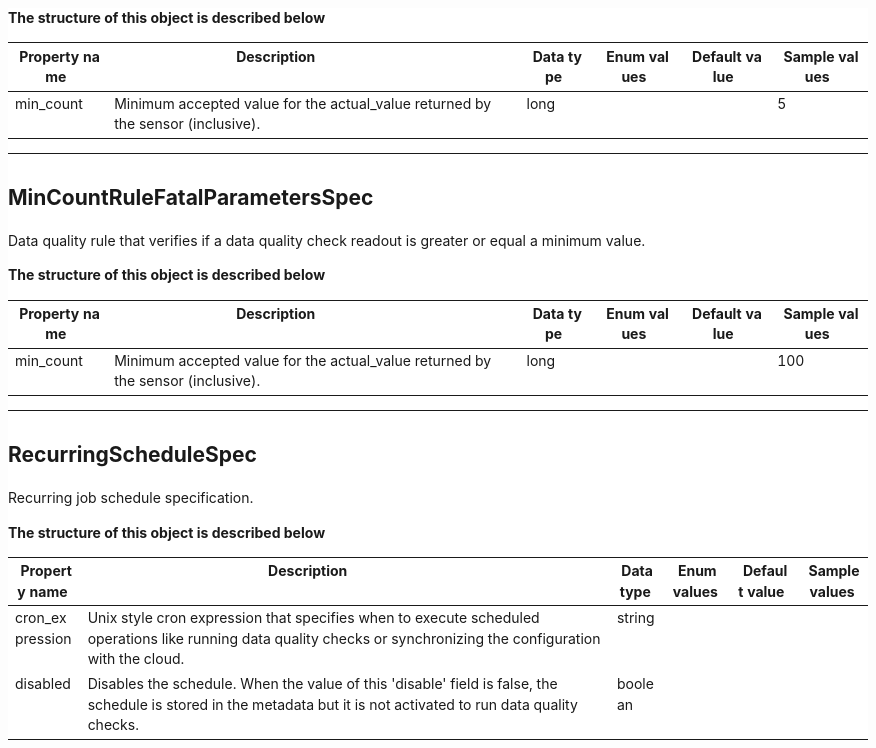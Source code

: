 







**The structure of this object is described below**  
  
|&nbsp;Property&nbsp;name&nbsp;|&nbsp;Description&nbsp;&nbsp;&nbsp;&nbsp;&nbsp;&nbsp;&nbsp;&nbsp;&nbsp;&nbsp;&nbsp;&nbsp;&nbsp;&nbsp;&nbsp;&nbsp;&nbsp;&nbsp;&nbsp;&nbsp;&nbsp;|&nbsp;Data&nbsp;type&nbsp;|&nbsp;Enum&nbsp;values&nbsp;|&nbsp;Default&nbsp;value&nbsp;|&nbsp;Sample&nbsp;values&nbsp;|
|---------------|---------------------------------|-----------|-------------|---------------|---------------|
|min_count|Minimum accepted value for the actual_value returned by the sensor (inclusive).|long| | |5<br/>|









___  

## MinCountRuleFatalParametersSpec  
Data quality rule that verifies if a data quality check readout is greater or equal a minimum value.  
  








**The structure of this object is described below**  
  
|&nbsp;Property&nbsp;name&nbsp;|&nbsp;Description&nbsp;&nbsp;&nbsp;&nbsp;&nbsp;&nbsp;&nbsp;&nbsp;&nbsp;&nbsp;&nbsp;&nbsp;&nbsp;&nbsp;&nbsp;&nbsp;&nbsp;&nbsp;&nbsp;&nbsp;&nbsp;|&nbsp;Data&nbsp;type&nbsp;|&nbsp;Enum&nbsp;values&nbsp;|&nbsp;Default&nbsp;value&nbsp;|&nbsp;Sample&nbsp;values&nbsp;|
|---------------|---------------------------------|-----------|-------------|---------------|---------------|
|min_count|Minimum accepted value for the actual_value returned by the sensor (inclusive).|long| | |100<br/>|









___  

## RecurringScheduleSpec  
Recurring job schedule specification.  
  








**The structure of this object is described below**  
  
|&nbsp;Property&nbsp;name&nbsp;|&nbsp;Description&nbsp;&nbsp;&nbsp;&nbsp;&nbsp;&nbsp;&nbsp;&nbsp;&nbsp;&nbsp;&nbsp;&nbsp;&nbsp;&nbsp;&nbsp;&nbsp;&nbsp;&nbsp;&nbsp;&nbsp;&nbsp;|&nbsp;Data&nbsp;type&nbsp;|&nbsp;Enum&nbsp;values&nbsp;|&nbsp;Default&nbsp;value&nbsp;|&nbsp;Sample&nbsp;values&nbsp;|
|---------------|---------------------------------|-----------|-------------|---------------|---------------|
|cron_expression|Unix style cron expression that specifies when to execute scheduled operations like running data quality checks or synchronizing the configuration with the cloud.|string| | | |
|disabled|Disables the schedule. When the value of this &#x27;disable&#x27; field is false, the schedule is stored in the metadata but it is not activated to run data quality checks.|boolean| | | |
